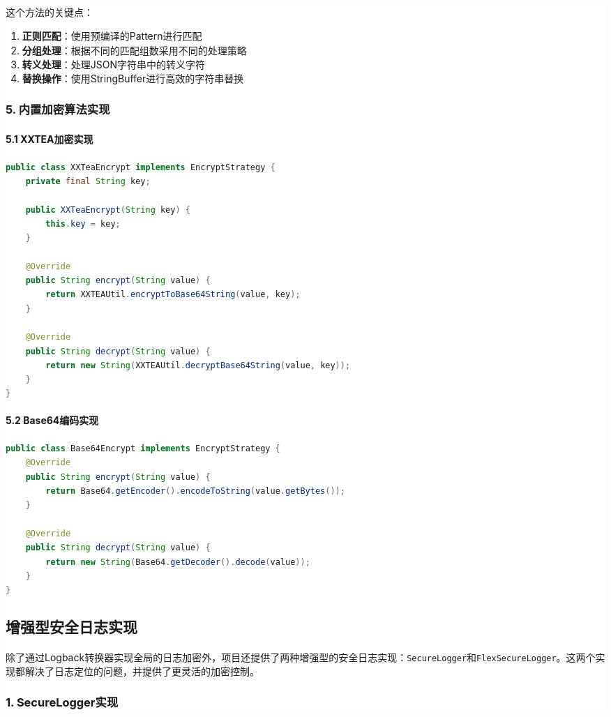 这个方法的关键点：

1. **正则匹配**：使用预编译的Pattern进行匹配
2. **分组处理**：根据不同的匹配组数采用不同的处理策略
3. **转义处理**：处理JSON字符串中的转义字符
4. **替换操作**：使用StringBuffer进行高效的字符串替换

### 5. 内置加密算法实现

#### 5.1 XXTEA加密实现

```java
public class XXTeaEncrypt implements EncryptStrategy {
    private final String key;

    public XXTeaEncrypt(String key) {
        this.key = key;
    }

    @Override
    public String encrypt(String value) {
        return XXTEAUtil.encryptToBase64String(value, key);
    }

    @Override
    public String decrypt(String value) {
        return new String(XXTEAUtil.decryptBase64String(value, key));
    }
}
```

#### 5.2 Base64编码实现

```java
public class Base64Encrypt implements EncryptStrategy {
    @Override
    public String encrypt(String value) {
        return Base64.getEncoder().encodeToString(value.getBytes());
    }

    @Override
    public String decrypt(String value) {
        return new String(Base64.getDecoder().decode(value));
    }
}
```

## 增强型安全日志实现

除了通过Logback转换器实现全局的日志加密外，项目还提供了两种增强型的安全日志实现：`SecureLogger`和`FlexSecureLogger`。这两个实现都解决了日志定位的问题，并提供了更灵活的加密控制。

### 1. SecureLogger实现

